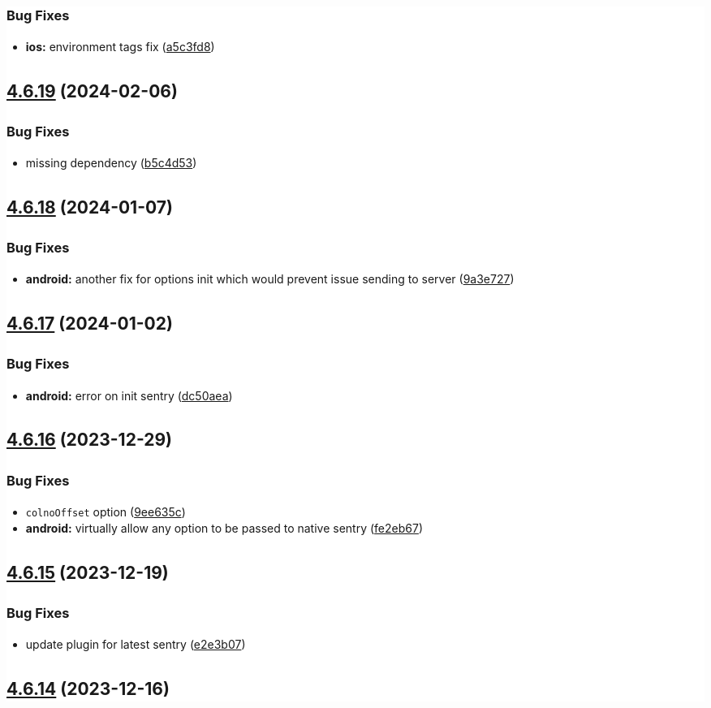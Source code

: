 ### Bug Fixes

* **ios:** environment tags fix ([a5c3fd8](https://github.com/nativescript-community/sentry/commit/a5c3fd825e4edad71ac0ef7b6b7a2329cb301ec6))

## [4.6.19](https://github.com/nativescript-community/sentry/compare/v4.6.18...v4.6.19) (2024-02-06)

### Bug Fixes

* missing dependency ([b5c4d53](https://github.com/nativescript-community/sentry/commit/b5c4d5312e1fcab3cba7550ef273ff2f9409ce94))

## [4.6.18](https://github.com/nativescript-community/sentry/compare/v4.6.17...v4.6.18) (2024-01-07)

### Bug Fixes

* **android:** another fix for options init which would prevent issue sending to server ([9a3e727](https://github.com/nativescript-community/sentry/commit/9a3e727704ab73a9e8c1ba4dc02ee275b477cf76))

## [4.6.17](https://github.com/nativescript-community/sentry/compare/v4.6.16...v4.6.17) (2024-01-02)

### Bug Fixes

* **android:** error on init sentry ([dc50aea](https://github.com/nativescript-community/sentry/commit/dc50aeae550c451e06c29bb11522a0b7dcad11ef))

## [4.6.16](https://github.com/nativescript-community/sentry/compare/v4.6.15...v4.6.16) (2023-12-29)

### Bug Fixes

* `colnoOffset` option ([9ee635c](https://github.com/nativescript-community/sentry/commit/9ee635c6419591b328213869d4c3612f94c231d6))
* **android:** virtually allow any option to be passed to native sentry ([fe2eb67](https://github.com/nativescript-community/sentry/commit/fe2eb67c3955e56a248aa6dcbc6ece393f54cc0a))

## [4.6.15](https://github.com/nativescript-community/sentry/compare/v4.6.14...v4.6.15) (2023-12-19)

### Bug Fixes

* update plugin for latest sentry ([e2e3b07](https://github.com/nativescript-community/sentry/commit/e2e3b07277f74740bee6fcfa9ac94f3a3dbd6645))

## [4.6.14](https://github.com/nativescript-community/sentry/compare/v4.6.13...v4.6.14) (2023-12-16)
